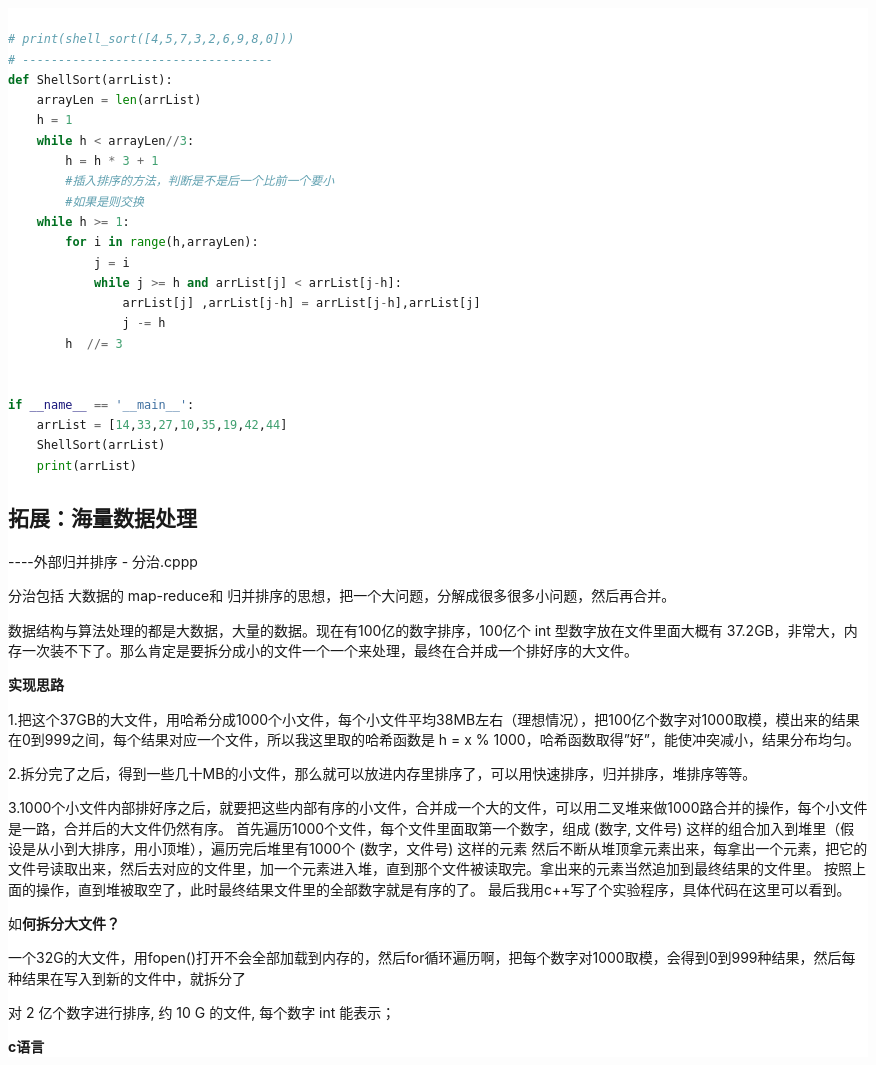 ```python

# print(shell_sort([4,5,7,3,2,6,9,8,0]))
# -----------------------------------
def ShellSort(arrList):
    arrayLen = len(arrList)
    h = 1
    while h < arrayLen//3:
        h = h * 3 + 1
        #插入排序的方法，判断是不是后一个比前一个要小
        #如果是则交换
    while h >= 1:
        for i in range(h,arrayLen):
            j = i
            while j >= h and arrList[j] < arrList[j-h]:
                arrList[j] ,arrList[j-h] = arrList[j-h],arrList[j]
                j -= h
        h  //= 3


if __name__ == '__main__':
    arrList = [14,33,27,10,35,19,42,44]
    ShellSort(arrList)
    print(arrList)
```

## 拓展：海量数据处理

----外部归并排序 - 分治.cppp

分治包括 大数据的 map-reduce和 归并排序的思想，把一个大问题，分解成很多很多小问题，然后再合并。



数据结构与算法处理的都是大数据，大量的数据。现在有100亿的数字排序，100亿个 int 型数字放在文件里面大概有 37.2GB，非常大，内存一次装不下了。那么肯定是要拆分成小的文件一个一个来处理，最终在合并成一个排好序的大文件。

**实现思路**

1.把这个37GB的大文件，用哈希分成1000个小文件，每个小文件平均38MB左右（理想情况），把100亿个数字对1000取模，模出来的结果在0到999之间，每个结果对应一个文件，所以我这里取的哈希函数是 h = x % 1000，哈希函数取得”好”，能使冲突减小，结果分布均匀。

2.拆分完了之后，得到一些几十MB的小文件，那么就可以放进内存里排序了，可以用快速排序，归并排序，堆排序等等。

3.1000个小文件内部排好序之后，就要把这些内部有序的小文件，合并成一个大的文件，可以用二叉堆来做1000路合并的操作，每个小文件是一路，合并后的大文件仍然有序。
首先遍历1000个文件，每个文件里面取第一个数字，组成 (数字, 文件号) 这样的组合加入到堆里（假设是从小到大排序，用小顶堆），遍历完后堆里有1000个 (数字，文件号) 这样的元素 然后不断从堆顶拿元素出来，每拿出一个元素，把它的文件号读取出来，然后去对应的文件里，加一个元素进入堆，直到那个文件被读取完。拿出来的元素当然追加到最终结果的文件里。 按照上面的操作，直到堆被取空了，此时最终结果文件里的全部数字就是有序的了。 最后我用c++写了个实验程序，具体代码在这里可以看到。

如**何拆分大文件？**

一个32G的大文件，用fopen()打开不会全部加载到内存的，然后for循环遍历啊，把每个数字对1000取模，会得到0到999种结果，然后每种结果在写入到新的文件中，就拆分了

对 2 亿个数字进行排序, 约 10 G 的文件, 每个数字 int 能表示；



**c语言**
